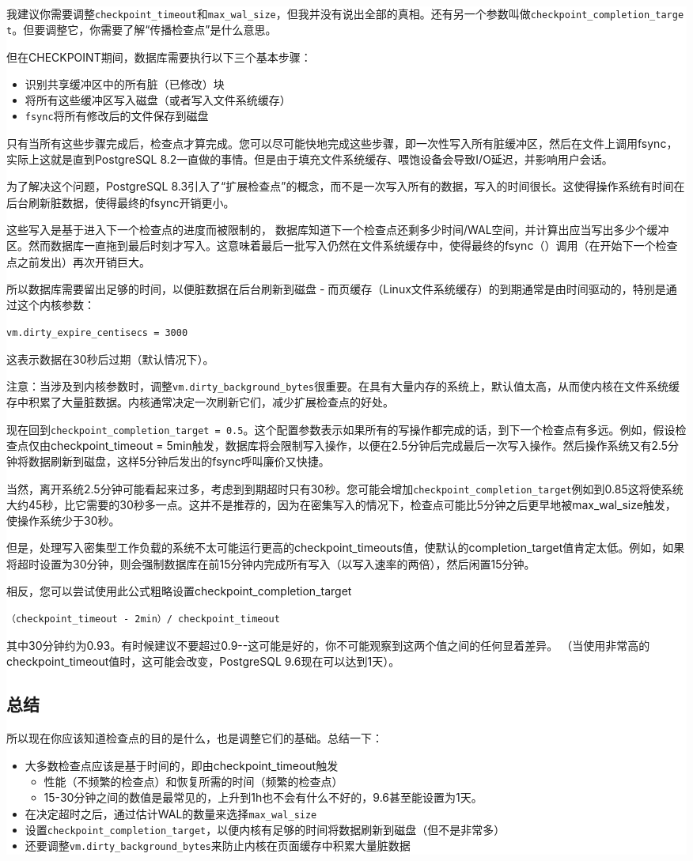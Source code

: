 我建议你需要调整`checkpoint_timeout`和`max_wal_size`，但我并没有说出全部的真相。还有另一个参数叫做`checkpoint_completion_target`。但要调整它，你需要了解“传播检查点”是什么意思。

但在CHECKPOINT期间，数据库需要执行以下三个基本步骤：

* 识别共享缓冲区中的所有脏（已修改）块
* 将所有这些缓冲区写入磁盘（或者写入文件系统缓存）
* `fsync`将所有修改后的文件保存到磁盘

只有当所有这些步骤完成后，检查点才算完成。您可以尽可能快地完成这些步骤，即一次性写入所有脏缓冲区，然后在文件上调用fsync，实际上这就是直到PostgreSQL 8.2一直做的事情。但是由于填充文件系统缓存、喂饱设备会导致I/O延迟，并影响用户会话。

为了解决这个问题，PostgreSQL 8.3引入了“扩展检查点”的概念，而不是一次写入所有的数据，写入的时间很长。这使得操作系统有时间在后台刷新脏数据，使得最终的fsync开销更小。

这些写入是基于进入下一个检查点的进度而被限制的， 数据库知道下一个检查点还剩多少时间/WAL空间，并计算出应当写出多少个缓冲区。然而数据库一直拖到最后时刻才写入。这意味着最后一批写入仍然在文件系统缓存中，使得最终的fsync（）调用（在开始下一个检查点之前发出）再次开销巨大。

所以数据库需要留出足够的时间，以便脏数据在后台刷新到磁盘 - 而页缓存（Linux文件系统缓存）的到期通常是由时间驱动的，特别是通过这个内核参数：

`vm.dirty_expire_centisecs = 3000`

这表示数据在30秒后过期（默认情况下）。

注意：当涉及到内核参数时，调整`vm.dirty_background_bytes`很重要。在具有大量内存的系统上，默认值太高，从而使内核在文件系统缓存中积累了大量脏数据。内核通常决定一次刷新它们，减少扩展检查点的好处。

现在回到`checkpoint_completion_target = 0.5`。这个配置参数表示如果所有的写操作都完成的话，到下一个检查点有多远。例如，假设检查点仅由checkpoint_timeout = 5min触发，数据库将会限制写入操作，以便在2.5分钟后完成最后一次写入操作。然后操作系统又有2.5分钟将数据刷新到磁盘，这样5分钟后发出的fsync呼叫廉价又快捷。

当然，离开系统2.5分钟可能看起来过多，考虑到到期超时只有30秒。您可能会增加`checkpoint_completion_target`例如到0.85这将使系统大约45秒，比它需要的30秒多一点。这并不是推荐的，因为在密集写入的情况下，检查点可能比5分钟之后更早地被max_wal_size触发，使操作系统少于30秒。

但是，处理写入密集型工作负载的系统不太可能运行更高的checkpoint_timeouts值，使默认的completion_target值肯定太低。例如，如果将超时设置为30分钟，则会强制数据库在前15分钟内完成所有写入（以写入速率的两倍），然后闲置15分钟。

相反，您可以尝试使用此公式粗略设置checkpoint_completion_target

`（checkpoint_timeout - 2min）/ checkpoint_timeout`

其中30分钟约为0.93。有时候建议不要超过0.9--这可能是好的，你不可能观察到这两个值之间的任何显着差异。 （当使用非常高的checkpoint_timeout值时，这可能会改变，PostgreSQL 9.6现在可以达到1天）。



## 总结

所以现在你应该知道检查点的目的是什么，也是调整它们的基础。总结一下：

* 大多数检查点应该是基于时间的，即由checkpoint_timeout触发
  * 性能（不频繁的检查点）和恢复所需的时间（频繁的检查点）
  * 15-30分钟之间的数值是最常见的，上升到1h也不会有什么不好的，9.6甚至能设置为1天。
* 在决定超时之后，通过估计WAL的数量来选择`max_wal_size`
* 设置`checkpoint_completion_target`，以便内核有足够的时间将数据刷新到磁盘（但不是非常多）
* 还要调整`vm.dirty_background_bytes`来防止内核在页面缓存中积累大量脏数据